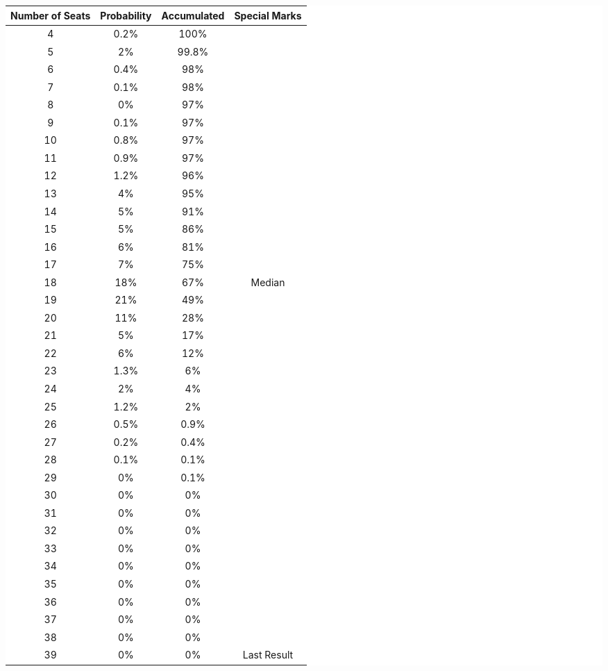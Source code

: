 | Number of Seats | Probability | Accumulated | Special Marks |
|:---------------:|:-----------:|:-----------:|:-------------:|
| 4 | 0.2% | 100% |  |
| 5 | 2% | 99.8% |  |
| 6 | 0.4% | 98% |  |
| 7 | 0.1% | 98% |  |
| 8 | 0% | 97% |  |
| 9 | 0.1% | 97% |  |
| 10 | 0.8% | 97% |  |
| 11 | 0.9% | 97% |  |
| 12 | 1.2% | 96% |  |
| 13 | 4% | 95% |  |
| 14 | 5% | 91% |  |
| 15 | 5% | 86% |  |
| 16 | 6% | 81% |  |
| 17 | 7% | 75% |  |
| 18 | 18% | 67% | Median |
| 19 | 21% | 49% |  |
| 20 | 11% | 28% |  |
| 21 | 5% | 17% |  |
| 22 | 6% | 12% |  |
| 23 | 1.3% | 6% |  |
| 24 | 2% | 4% |  |
| 25 | 1.2% | 2% |  |
| 26 | 0.5% | 0.9% |  |
| 27 | 0.2% | 0.4% |  |
| 28 | 0.1% | 0.1% |  |
| 29 | 0% | 0.1% |  |
| 30 | 0% | 0% |  |
| 31 | 0% | 0% |  |
| 32 | 0% | 0% |  |
| 33 | 0% | 0% |  |
| 34 | 0% | 0% |  |
| 35 | 0% | 0% |  |
| 36 | 0% | 0% |  |
| 37 | 0% | 0% |  |
| 38 | 0% | 0% |  |
| 39 | 0% | 0% | Last Result |
